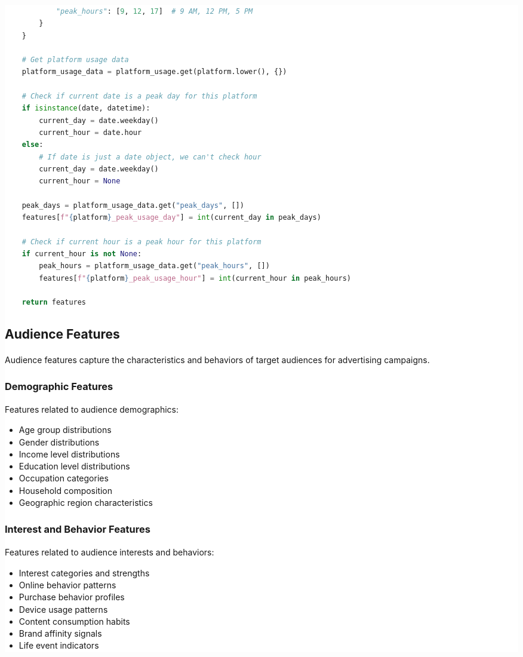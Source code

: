 ```python
            "peak_hours": [9, 12, 17]  # 9 AM, 12 PM, 5 PM
        }
    }
    
    # Get platform usage data
    platform_usage_data = platform_usage.get(platform.lower(), {})
    
    # Check if current date is a peak day for this platform
    if isinstance(date, datetime):
        current_day = date.weekday()
        current_hour = date.hour
    else:
        # If date is just a date object, we can't check hour
        current_day = date.weekday()
        current_hour = None
    
    peak_days = platform_usage_data.get("peak_days", [])
    features[f"{platform}_peak_usage_day"] = int(current_day in peak_days)
    
    # Check if current hour is a peak hour for this platform
    if current_hour is not None:
        peak_hours = platform_usage_data.get("peak_hours", [])
        features[f"{platform}_peak_usage_hour"] = int(current_hour in peak_hours)
    
    return features
``` 

## Audience Features

Audience features capture the characteristics and behaviors of target audiences for advertising campaigns.

### Demographic Features

Features related to audience demographics:

- Age group distributions
- Gender distributions
- Income level distributions
- Education level distributions
- Occupation categories
- Household composition
- Geographic region characteristics

### Interest and Behavior Features

Features related to audience interests and behaviors:

- Interest categories and strengths
- Online behavior patterns
- Purchase behavior profiles
- Device usage patterns
- Content consumption habits
- Brand affinity signals
- Life event indicators
